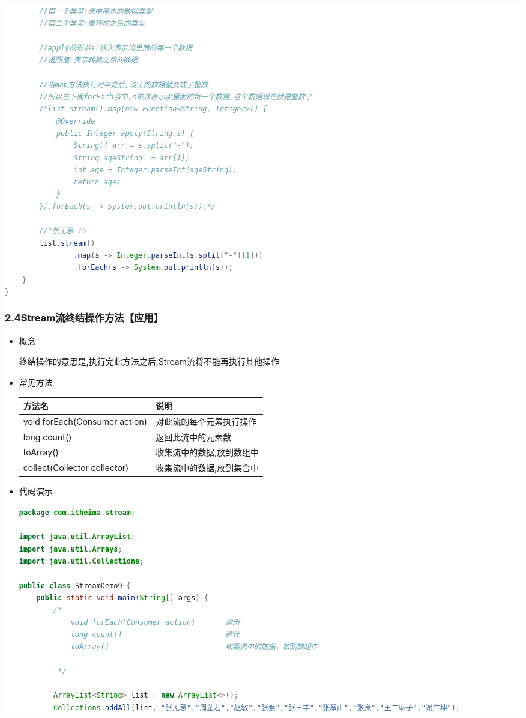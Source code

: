   ```java
          //第一个类型:流中原本的数据类型
          //第二个类型:要转成之后的类型
  
          //apply的形参s:依次表示流里面的每一个数据
          //返回值:表示转换之后的数据
  
          //当map方法执行完毕之后,流上的数据就变成了整数
          //所以在下面forEach当中,s依次表示流里面的每一个数据,这个数据现在就是整数了
          /*list.stream().map(new Function<String, Integer>() {
              @Override
              public Integer apply(String s) {
                  String[] arr = s.split("-");
                  String ageString  = arr[1];
                  int age = Integer.parseInt(ageString);
                  return age;
              }
          }).forEach(s -> System.out.println(s));*/
  
          //"张无忌-15"
          list.stream()
                  .map(s -> Integer.parseInt(s.split("-")[1]))
                  .forEach(s -> System.out.println(s));
      }
  }
  
  ```

### 2.4Stream流终结操作方法【应用】

- 概念

  终结操作的意思是,执行完此方法之后,Stream流将不能再执行其他操作

- 常见方法

  | 方法名                        | 说明                      |
  | ----------------------------- | ------------------------- |
  | void forEach(Consumer action) | 对此流的每个元素执行操作  |
  | long count()                  | 返回此流中的元素数        |
  | toArray()                     | 收集流中的数据,放到数组中 |
  | collect(Collector collector)  | 收集流中的数据,放到集合中 |

- 代码演示

  ```java
  package com.itheima.stream;
  
  import java.util.ArrayList;
  import java.util.Arrays;
  import java.util.Collections;
  
  public class StreamDemo9 {
      public static void main(String[] args) {
          /*
              void forEach(Consumer action)       遍历
              long count()                        统计
              toArray()                           收集流中的数据，放到数组中
  
           */
  
          ArrayList<String> list = new ArrayList<>();
          Collections.addAll(list, "张无忌","周芷若","赵敏","张强","张三丰","张翠山","张良","王二麻子","谢广坤");
  
  ```